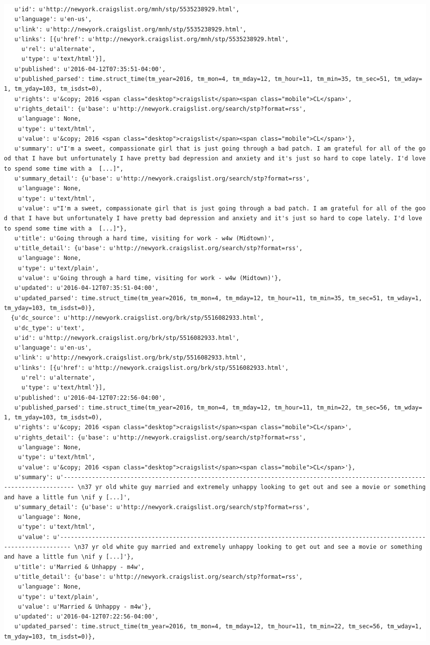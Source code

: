        u'id': u'http://newyork.craigslist.org/mnh/stp/5535238929.html',
       u'language': u'en-us',
       u'link': u'http://newyork.craigslist.org/mnh/stp/5535238929.html',
       u'links': [{u'href': u'http://newyork.craigslist.org/mnh/stp/5535238929.html',
         u'rel': u'alternate',
         u'type': u'text/html'}],
       u'published': u'2016-04-12T07:35:51-04:00',
       u'published_parsed': time.struct_time(tm_year=2016, tm_mon=4, tm_mday=12, tm_hour=11, tm_min=35, tm_sec=51, tm_wday=1, tm_yday=103, tm_isdst=0),
       u'rights': u'&copy; 2016 <span class="desktop">craigslist</span><span class="mobile">CL</span>',
       u'rights_detail': {u'base': u'http://newyork.craigslist.org/search/stp?format=rss',
        u'language': None,
        u'type': u'text/html',
        u'value': u'&copy; 2016 <span class="desktop">craigslist</span><span class="mobile">CL</span>'},
       u'summary': u"I'm a sweet, compassionate girl that is just going through a bad patch. I am grateful for all of the good that I have but unfortunately I have pretty bad depression and anxiety and it's just so hard to cope lately. I'd love to spend some time with a  [...]",
       u'summary_detail': {u'base': u'http://newyork.craigslist.org/search/stp?format=rss',
        u'language': None,
        u'type': u'text/html',
        u'value': u"I'm a sweet, compassionate girl that is just going through a bad patch. I am grateful for all of the good that I have but unfortunately I have pretty bad depression and anxiety and it's just so hard to cope lately. I'd love to spend some time with a  [...]"},
       u'title': u'Going through a hard time, visiting for work - w4w (Midtown)',
       u'title_detail': {u'base': u'http://newyork.craigslist.org/search/stp?format=rss',
        u'language': None,
        u'type': u'text/plain',
        u'value': u'Going through a hard time, visiting for work - w4w (Midtown)'},
       u'updated': u'2016-04-12T07:35:51-04:00',
       u'updated_parsed': time.struct_time(tm_year=2016, tm_mon=4, tm_mday=12, tm_hour=11, tm_min=35, tm_sec=51, tm_wday=1, tm_yday=103, tm_isdst=0)},
      {u'dc_source': u'http://newyork.craigslist.org/brk/stp/5516082933.html',
       u'dc_type': u'text',
       u'id': u'http://newyork.craigslist.org/brk/stp/5516082933.html',
       u'language': u'en-us',
       u'link': u'http://newyork.craigslist.org/brk/stp/5516082933.html',
       u'links': [{u'href': u'http://newyork.craigslist.org/brk/stp/5516082933.html',
         u'rel': u'alternate',
         u'type': u'text/html'}],
       u'published': u'2016-04-12T07:22:56-04:00',
       u'published_parsed': time.struct_time(tm_year=2016, tm_mon=4, tm_mday=12, tm_hour=11, tm_min=22, tm_sec=56, tm_wday=1, tm_yday=103, tm_isdst=0),
       u'rights': u'&copy; 2016 <span class="desktop">craigslist</span><span class="mobile">CL</span>',
       u'rights_detail': {u'base': u'http://newyork.craigslist.org/search/stp?format=rss',
        u'language': None,
        u'type': u'text/html',
        u'value': u'&copy; 2016 <span class="desktop">craigslist</span><span class="mobile">CL</span>'},
       u'summary': u'--------------------------------------------------------------------------------------------------------------------------- \n37 yr old white guy married and extremely unhappy looking to get out and see a movie or something and have a little fun \nif y [...]',
       u'summary_detail': {u'base': u'http://newyork.craigslist.org/search/stp?format=rss',
        u'language': None,
        u'type': u'text/html',
        u'value': u'--------------------------------------------------------------------------------------------------------------------------- \n37 yr old white guy married and extremely unhappy looking to get out and see a movie or something and have a little fun \nif y [...]'},
       u'title': u'Married & Unhappy - m4w',
       u'title_detail': {u'base': u'http://newyork.craigslist.org/search/stp?format=rss',
        u'language': None,
        u'type': u'text/plain',
        u'value': u'Married & Unhappy - m4w'},
       u'updated': u'2016-04-12T07:22:56-04:00',
       u'updated_parsed': time.struct_time(tm_year=2016, tm_mon=4, tm_mday=12, tm_hour=11, tm_min=22, tm_sec=56, tm_wday=1, tm_yday=103, tm_isdst=0)},